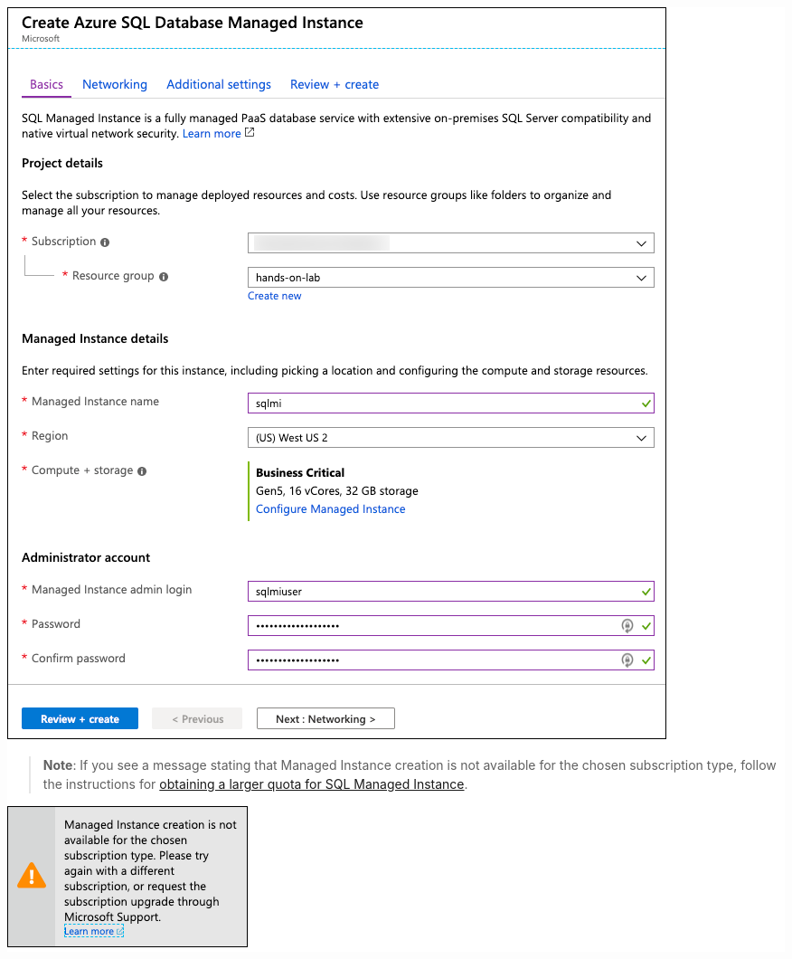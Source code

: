    ![On the Create SQL Managed Instance Basics tab, the values specified above are entered into the appropriate fields.](media/sql-managed-instance-basics-tab.png "Create SQL Managed Instance")

   > **Note**: If you see a message stating that Managed Instance creation is not available for the chosen subscription type, follow the instructions for [obtaining a larger quota for SQL Managed Instance](https://docs.microsoft.com/azure/sql-database/sql-database-managed-instance-resource-limits#obtaining-a-larger-quota-for-sql-managed-instance).

   ![A message is displayed stating that SQL MI creation not available in the selected subscription.](media/sql-mi-creation-not-available.png "SQL MI creation not available")
